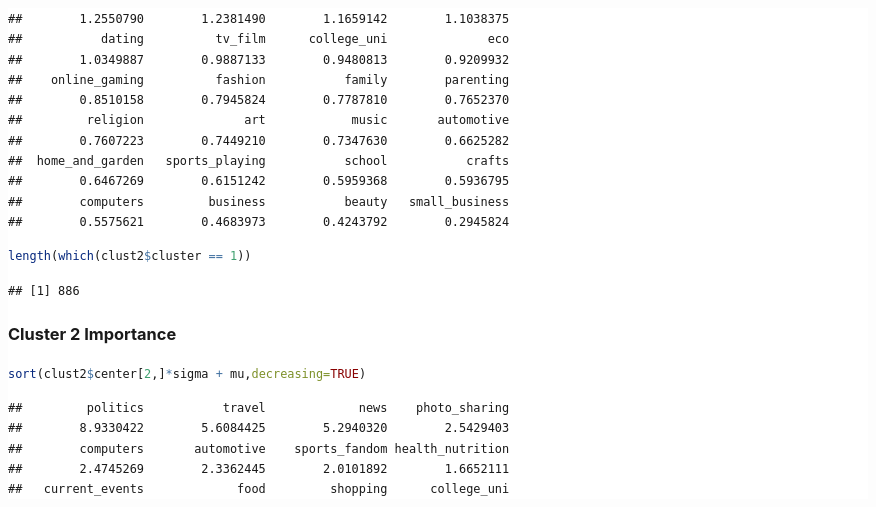     ##        1.2550790        1.2381490        1.1659142        1.1038375 
    ##           dating          tv_film      college_uni              eco 
    ##        1.0349887        0.9887133        0.9480813        0.9209932 
    ##    online_gaming          fashion           family        parenting 
    ##        0.8510158        0.7945824        0.7787810        0.7652370 
    ##         religion              art            music       automotive 
    ##        0.7607223        0.7449210        0.7347630        0.6625282 
    ##  home_and_garden   sports_playing           school           crafts 
    ##        0.6467269        0.6151242        0.5959368        0.5936795 
    ##        computers         business           beauty   small_business 
    ##        0.5575621        0.4683973        0.4243792        0.2945824

``` r
length(which(clust2$cluster == 1))
```

    ## [1] 886

### Cluster 2 Importance

``` r
sort(clust2$center[2,]*sigma + mu,decreasing=TRUE)
```

    ##         politics           travel             news    photo_sharing 
    ##        8.9330422        5.6084425        5.2940320        2.5429403 
    ##        computers       automotive    sports_fandom health_nutrition 
    ##        2.4745269        2.3362445        2.0101892        1.6652111 
    ##   current_events             food         shopping      college_uni 